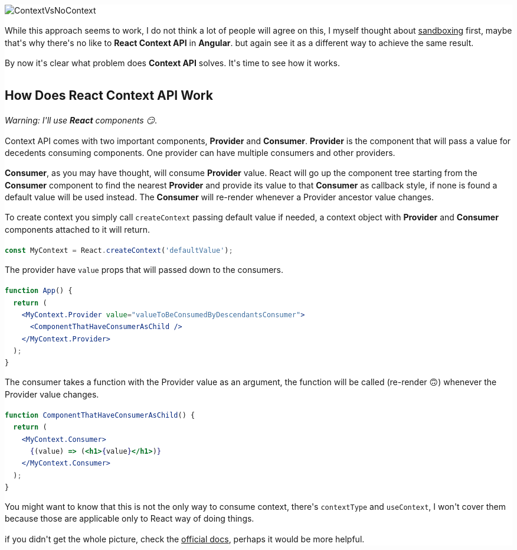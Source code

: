 ![ContextVsNoContext](https://user-images.githubusercontent.com/29958503/131257729-d1137627-6900-4681-aa7a-faaa2c3c840f.png)

While this approach seems to work, I do not think a lot of people will agree on this, I myself thought about [sandboxing](https://angular.io/guide/dependency-injection-in-action#multiple-service-instances-sandboxing) first, maybe that's why there's no like to **React Context API** in **Angular**. but again see it as a different way to achieve the same result. 

By now it's clear what problem does **Context API** solves. It's time to see how it works.

## How Does React Context API Work

_Warning:  I'll use **React** components 😏_.

Context API comes with two important components, **Provider** and **Consumer**. **Provider** is the component that will pass a value for decedents consuming components. One provider can have multiple consumers and other providers.

**Consumer**, as you may have thought, will consume **Provider** value. React will go up the component tree starting from the **Consumer** component to find the nearest **Provider** and provide its value to that **Consumer** as callback style, if none is found a default value will be used instead. The **Consumer** will re-render whenever a Provider ancestor value changes.

To create context you simply call `createContext` passing default value if needed, a context object with **Provider** and **Consumer** components attached to it will return.

```jsx
const MyContext = React.createContext('defaultValue');
```

The provider have `value` props that will passed down to the consumers.
```jsx
function App() {
  return (
    <MyContext.Provider value="valueToBeConsumedByDescendantsConsumer">
      <ComponentThatHaveConsumerAsChild />
    </MyContext.Provider>
  );
}
```
The consumer takes a function with the Provider value as an argument, the function will be called (re-render 🙃) whenever the Provider value changes.

```jsx
function ComponentThatHaveConsumerAsChild() {
  return (
    <MyContext.Consumer>
      {(value) => (<h1>{value}</h1>)}
    </MyContext.Consumer>
  );
}
```

You might want to know that this is not the only way to consume context, there's `contextType` and `useContext`, I won't cover them because those are applicable only to React way of doing things.

if you didn't get the whole picture, check the [official docs](https://reactjs.org/docs/context.html), perhaps it would be more helpful.
